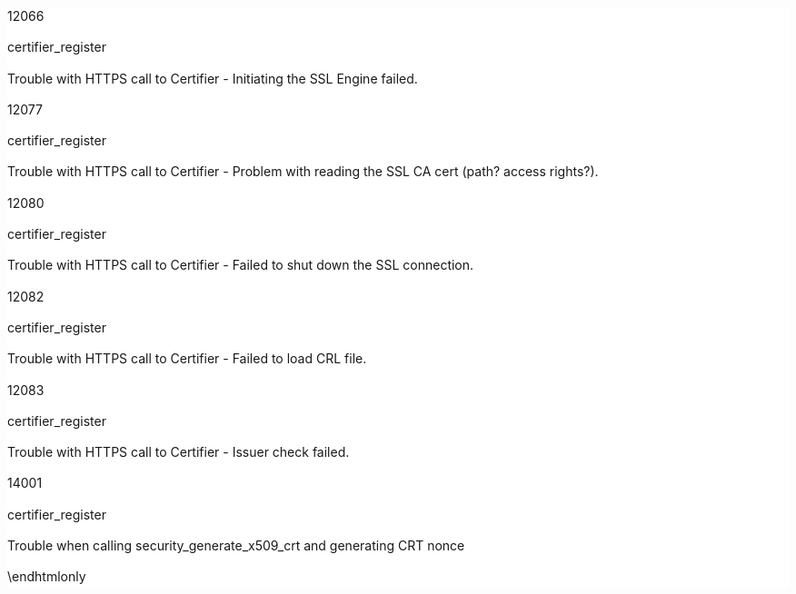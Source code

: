 </tr>
<tr class="even">
<td><p>12066</p></td>
<td><p>certifier_register</p></td>
<td><p>Trouble with HTTPS call to Certifier - Initiating the SSL Engine failed.</p></td>
</tr>
<tr class="odd">
<td><p>12077</p></td>
<td><p>certifier_register</p></td>
<td><p>Trouble with HTTPS call to Certifier - Problem with reading the SSL CA cert (path? access rights?).</p></td>
</tr>
<tr class="even">
<td><p>12080</p></td>
<td><p>certifier_register</p></td>
<td><p>Trouble with HTTPS call to Certifier - Failed to shut down the SSL connection.</p></td>
</tr>
<tr class="odd">
<td><p>12082</p></td>
<td><p>certifier_register</p></td>
<td><p>Trouble with HTTPS call to Certifier - Failed to load CRL file.</p></td>
</tr>
<tr class="even">
<td><p>12083</p></td>
<td><p>certifier_register</p></td>
<td><p>Trouble with HTTPS call to Certifier - Issuer check failed.</p></td>
</tr>
<tr class="odd">
<td><p>14001</p></td>
<td><p>certifier_register</p></td>
<td><p>Trouble when calling security_generate_x509_crt and generating CRT nonce</p></td>
</tr>
</tbody>
</table>

\endhtmlonly
